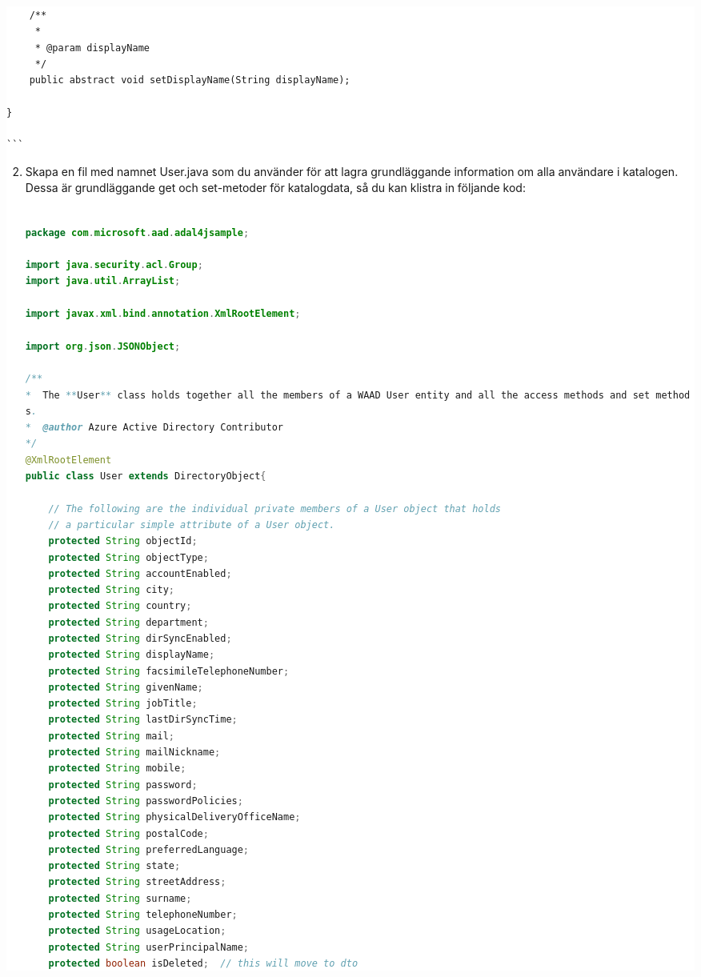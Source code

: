         /**
         *
         * @param displayName
         */
        public abstract void setDisplayName(String displayName);

    }

    ```

2. Skapa en fil med namnet User.java som du använder för att lagra grundläggande information om alla användare i katalogen. Dessa är grundläggande get och set-metoder för katalogdata, så du kan klistra in följande kod:

    ```Java

    package com.microsoft.aad.adal4jsample;

    import java.security.acl.Group;
    import java.util.ArrayList;

    import javax.xml.bind.annotation.XmlRootElement;

    import org.json.JSONObject;

    /**
    *  The **User** class holds together all the members of a WAAD User entity and all the access methods and set methods.
    *  @author Azure Active Directory Contributor
    */
    @XmlRootElement
    public class User extends DirectoryObject{

        // The following are the individual private members of a User object that holds
        // a particular simple attribute of a User object.
        protected String objectId;
        protected String objectType;
        protected String accountEnabled;
        protected String city;
        protected String country;
        protected String department;
        protected String dirSyncEnabled;
        protected String displayName;
        protected String facsimileTelephoneNumber;
        protected String givenName;
        protected String jobTitle;
        protected String lastDirSyncTime;
        protected String mail;
        protected String mailNickname;
        protected String mobile;
        protected String password;
        protected String passwordPolicies;
        protected String physicalDeliveryOfficeName;
        protected String postalCode;
        protected String preferredLanguage;
        protected String state;
        protected String streetAddress;
        protected String surname;
        protected String telephoneNumber;
        protected String usageLocation;
        protected String userPrincipalName;
        protected boolean isDeleted;  // this will move to dto
